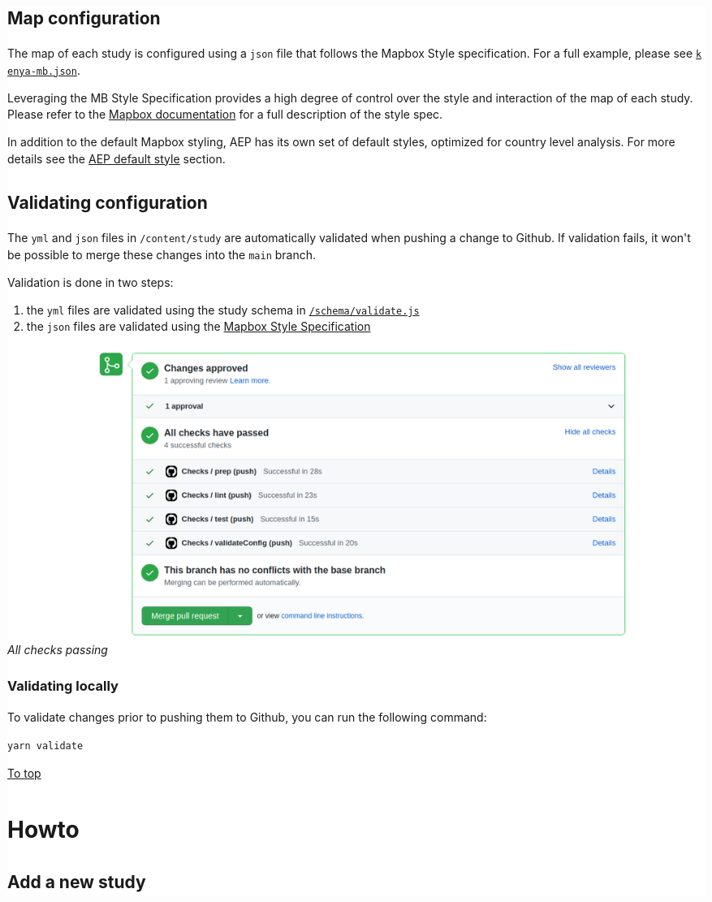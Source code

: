 ## Map configuration
The map of each study is configured using a `json` file that follows the Mapbox Style specification. For a full example, please see [`kenya-mb.json`](/content/study/posts/kenya-mb.json).

Leveraging the MB Style Specification provides a high degree of control over the style and interaction of the map of each study. Please refer to the [Mapbox documentation](https://docs.mapbox.com/mapbox-gl-js/style-spec/) for a full description of the style spec.

In addition to the default Mapbox styling, AEP has its own set of default styles, optimized for country level analysis. For more details see the [AEP default style](#aep-default-style) section.

## Validating configuration
The `yml` and `json` files in `/content/study` are automatically validated when pushing a change to Github. If validation fails, it won't be possible to merge these changes into the `main` branch.

Validation is done in two steps:

1. the `yml` files are validated using the study schema in [`/schema/validate.js`](/schema/validate.js)
2. the `json` files are validated using the [Mapbox Style Specification](https://docs.mapbox.com/mapbox-gl-js/style-spec/)

![](media/checks.png)
*All checks passing*

### Validating locally
To validate changes prior to pushing them to Github, you can run the following command:

```
yarn validate
```

[To top](#managing-studies)

# Howto
## Add a new study
